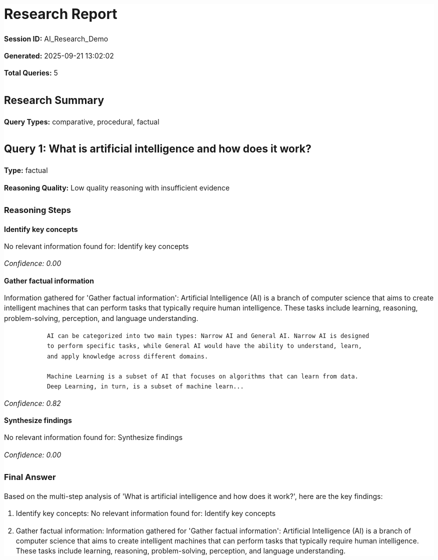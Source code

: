 # Research Report

**Session ID:** AI_Research_Demo

**Generated:** 2025-09-21 13:02:02

**Total Queries:** 5

## Research Summary

**Query Types:** comparative, procedural, factual

## Query 1: What is artificial intelligence and how does it work?

**Type:** factual

**Reasoning Quality:** Low quality reasoning with insufficient evidence

### Reasoning Steps

**Identify key concepts**

No relevant information found for: Identify key concepts

*Confidence: 0.00*

**Gather factual information**

Information gathered for 'Gather factual information': 
                Artificial Intelligence (AI) is a branch of computer science that aims to create 
                intelligent machines that can perform tasks that typically require human intelligence. 
                These tasks include learning, reasoning, problem-solving, perception, and language understanding.
                
                AI can be categorized into two main types: Narrow AI and General AI. Narrow AI is designed 
                to perform specific tasks, while General AI would have the ability to understand, learn, 
                and apply knowledge across different domains.
                
                Machine Learning is a subset of AI that focuses on algorithms that can learn from data. 
                Deep Learning, in turn, is a subset of machine learn...

*Confidence: 0.82*

**Synthesize findings**

No relevant information found for: Synthesize findings

*Confidence: 0.00*

### Final Answer

Based on the multi-step analysis of 'What is artificial intelligence and how does it work?', here are the key findings:

1. Identify key concepts: No relevant information found for: Identify key concepts

2. Gather factual information: Information gathered for 'Gather factual information': 
                Artificial Intelligence (AI) is a branch of computer science that aims to create 
                intelligent machines that can perform tasks that typically require human intelligence. 
                These tasks include learning, reasoning, problem-solving, perception, and language understanding.
                